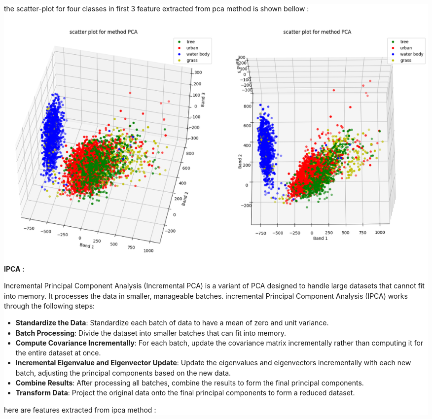    the scatter-plot for four classes in first 3 feature extracted from pca method is shown bellow : 

   ![something went wrong!](images/pr2_scat_pca.png)


   **IPCA** : 

   Incremental Principal Component Analysis (Incremental PCA) is a variant of PCA designed to handle large datasets that cannot fit into memory. It processes the data in smaller, manageable batches.
   incremental Principal Component Analysis (IPCA) works through the following steps:
   * **Standardize the Data**: Standardize each batch of data to have a mean of zero and unit variance.
   * **Batch Processing**: Divide the dataset into smaller batches that can fit into memory.
   * **Compute Covariance Incrementally**: For each batch, update the covariance matrix incrementally rather than computing it for the entire dataset at once.
   * **Incremental Eigenvalue and Eigenvector Update**: Update the eigenvalues and eigenvectors incrementally with each new batch, adjusting the principal components based on the new data.
   * **Combine Results**: After processing all batches, combine the results to form the final principal components.
   * **Transform Data**: Project the original data onto the final principal components to form a reduced dataset.

   here are features extracted from ipca method :
